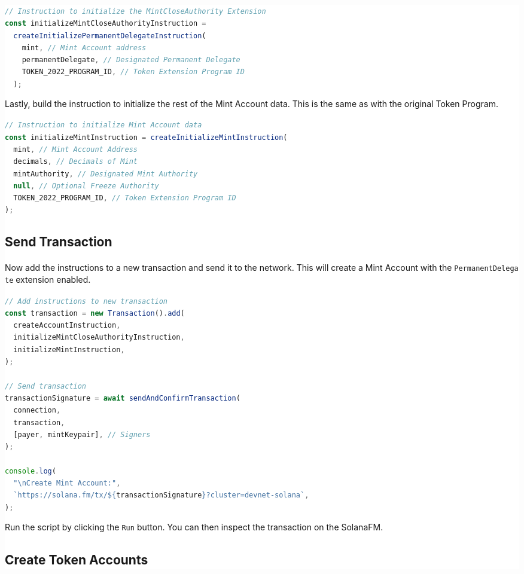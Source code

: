 ```javascript
// Instruction to initialize the MintCloseAuthority Extension
const initializeMintCloseAuthorityInstruction =
  createInitializePermanentDelegateInstruction(
    mint, // Mint Account address
    permanentDelegate, // Designated Permanent Delegate
    TOKEN_2022_PROGRAM_ID, // Token Extension Program ID
  );
```

Lastly, build the instruction to initialize the rest of the Mint Account data.
This is the same as with the original Token Program.

```javascript
// Instruction to initialize Mint Account data
const initializeMintInstruction = createInitializeMintInstruction(
  mint, // Mint Account Address
  decimals, // Decimals of Mint
  mintAuthority, // Designated Mint Authority
  null, // Optional Freeze Authority
  TOKEN_2022_PROGRAM_ID, // Token Extension Program ID
);
```

## Send Transaction

Now add the instructions to a new transaction and send it to the network. This
will create a Mint Account with the `PermanentDelegate` extension enabled.

```javascript
// Add instructions to new transaction
const transaction = new Transaction().add(
  createAccountInstruction,
  initializeMintCloseAuthorityInstruction,
  initializeMintInstruction,
);

// Send transaction
transactionSignature = await sendAndConfirmTransaction(
  connection,
  transaction,
  [payer, mintKeypair], // Signers
);

console.log(
  "\nCreate Mint Account:",
  `https://solana.fm/tx/${transactionSignature}?cluster=devnet-solana`,
);
```

Run the script by clicking the `Run` button. You can then inspect the
transaction on the SolanaFM.

## Create Token Accounts
